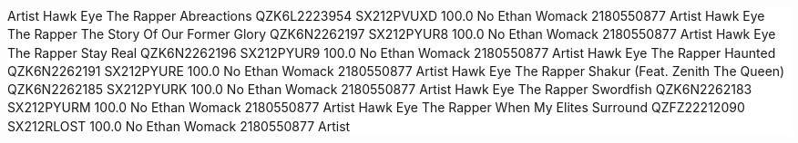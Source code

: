 Artist
Hawk Eye The Rapper
Abreactions
QZK6L2223954
SX212PVUXD
100.0
No
Ethan Womack
2180550877
Artist
Hawk Eye The Rapper
The Story Of Our Former Glory
QZK6N2262197
SX212PYUR8
100.0
No
Ethan Womack
2180550877
Artist
Hawk Eye The Rapper
Stay Real
QZK6N2262196
SX212PYUR9
100.0
No
Ethan Womack
2180550877
Artist
Hawk Eye The Rapper
Haunted
QZK6N2262191
SX212PYURE
100.0
No
Ethan Womack
2180550877
Artist
Hawk Eye The Rapper
Shakur (Feat. Zenith The Queen)
QZK6N2262185
SX212PYURK
100.0
No
Ethan Womack
2180550877
Artist
Hawk Eye The Rapper
Swordfish
QZK6N2262183
SX212PYURM
100.0
No
Ethan Womack
2180550877
Artist
Hawk Eye The Rapper
When My Elites Surround
QZFZ22212090
SX212RLOST
100.0
No
Ethan Womack
2180550877
Artist